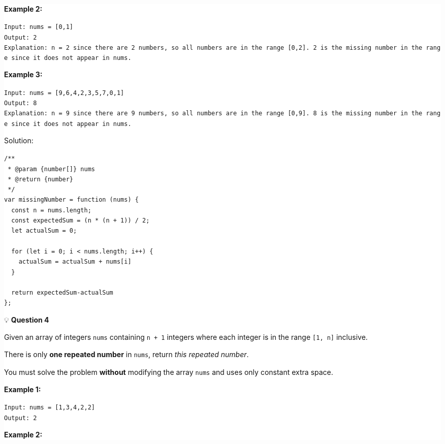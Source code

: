 **Example 2:**

```
Input: nums = [0,1]
Output: 2
Explanation: n = 2 since there are 2 numbers, so all numbers are in the range [0,2]. 2 is the missing number in the range since it does not appear in nums.

```

**Example 3:**

```
Input: nums = [9,6,4,2,3,5,7,0,1]
Output: 8
Explanation: n = 9 since there are 9 numbers, so all numbers are in the range [0,9]. 8 is the missing number in the range since it does not appear in nums.
```

Solution:

```
/**
 * @param {number[]} nums
 * @return {number}
 */
var missingNumber = function (nums) {
  const n = nums.length;
  const expectedSum = (n * (n + 1)) / 2;
  let actualSum = 0;

  for (let i = 0; i < nums.length; i++) {
    actualSum = actualSum + nums[i]
  }
  
  return expectedSum-actualSum
};
```


💡 **Question 4**

Given an array of integers `nums` containing `n + 1` integers where each integer is in the range `[1, n]` inclusive.

There is only **one repeated number** in `nums`, return *this repeated number*.

You must solve the problem **without** modifying the array `nums` and uses only constant extra space.

**Example 1:**

```
Input: nums = [1,3,4,2,2]
Output: 2

```

**Example 2:**
